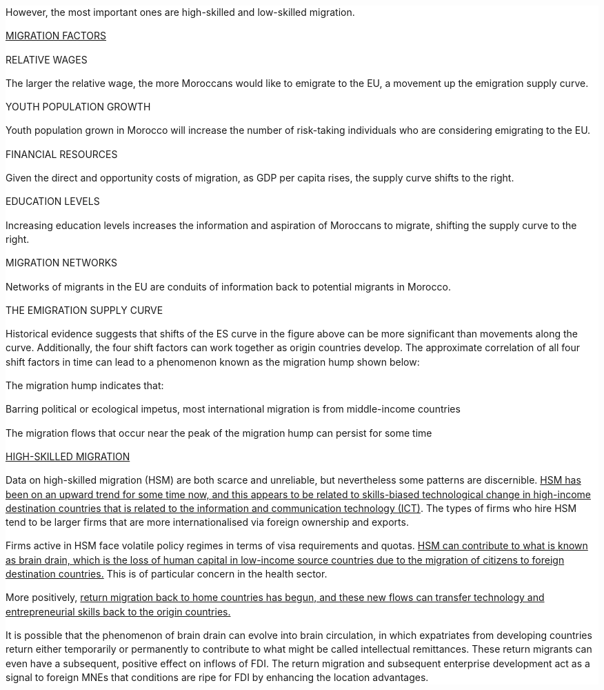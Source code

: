 However, the most important ones are high-skilled and low-skilled migration.

<u>MIGRATION FACTORS</u>

RELATIVE WAGES

The larger the relative wage, the more Moroccans would like to emigrate to the EU, a movement up the emigration supply curve.

YOUTH POPULATION GROWTH

Youth population grown in Morocco will increase the number of risk-taking individuals who are considering emigrating to the EU.

FINANCIAL RESOURCES

Given the direct and opportunity costs of migration, as GDP per capita rises, the supply curve shifts to the right.

EDUCATION LEVELS

Increasing education levels increases the information and aspiration of Moroccans to migrate, shifting the supply curve to the right.

MIGRATION NETWORKS

Networks of migrants in the EU are conduits of information back to potential migrants in Morocco.

THE EMIGRATION SUPPLY CURVE

Historical evidence suggests that shifts of the ES curve in the figure above can be more significant than movements along the curve. Additionally, the four shift factors can work together as origin countries develop. The approximate correlation of all four shift factors in time can lead to a phenomenon known as the migration hump shown below:

The migration hump indicates that:

Barring political or ecological impetus, most international migration is from middle-income countries

The migration flows that occur near the peak of the migration hump can persist for some time

<u>HIGH-SKILLED MIGRATION</u>

Data on high-skilled migration (HSM) are both scarce and unreliable, but nevertheless some patterns are discernible. <u>HSM has been on an upward trend for some time now, and this appears to be related to skills-biased technological change in high-income destination countries that is related to the information and communication technology (ICT)</u>. The types of firms who hire HSM tend to be larger firms that are more internationalised via foreign ownership and exports.

Firms active in HSM face volatile policy regimes in terms of visa requirements and quotas. <u>HSM can contribute to what is known as brain drain, which is the loss of human capital in low-income source countries due to the migration of citizens to foreign destination countries.</u> This is of particular concern in the health sector.

More positively, <u>return migration back to home countries has begun, and these new flows can transfer technology and entrepreneurial skills back to the origin countries.</u>

It is possible that the phenomenon of brain drain can evolve into brain circulation, in which expatriates from developing countries return either temporarily or permanently to contribute to what might be called intellectual remittances. These return migrants can even have a subsequent, positive effect on inflows of FDI. The return migration and subsequent enterprise development act as a signal to foreign MNEs that conditions are ripe for FDI by enhancing the location advantages.
